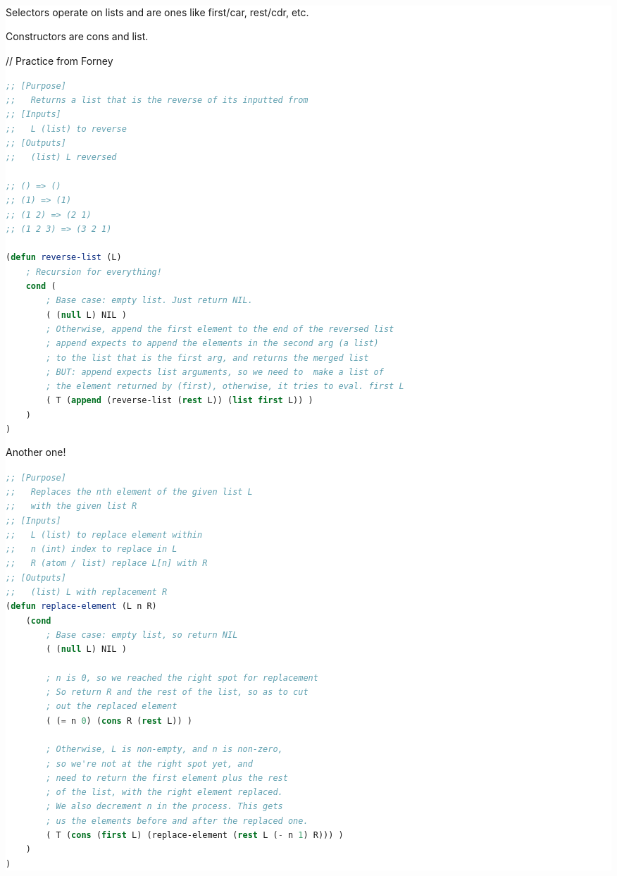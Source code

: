 Selectors operate on lists and are ones like first/car, rest/cdr, etc.

Constructors are cons and list.

// Practice from Forney

```lisp
;; [Purpose]
;;   Returns a list that is the reverse of its inputted from
;; [Inputs]
;;   L (list) to reverse
;; [Outputs]
;;   (list) L reversed

;; () => ()
;; (1) => (1)
;; (1 2) => (2 1)
;; (1 2 3) => (3 2 1)

(defun reverse-list (L)
    ; Recursion for everything!
    cond (
        ; Base case: empty list. Just return NIL.
        ( (null L) NIL )
        ; Otherwise, append the first element to the end of the reversed list
        ; append expects to append the elements in the second arg (a list)
        ; to the list that is the first arg, and returns the merged list
        ; BUT: append expects list arguments, so we need to  make a list of
        ; the element returned by (first), otherwise, it tries to eval. first L
        ( T (append (reverse-list (rest L)) (list first L)) )
    )
)
```

Another one!


```lisp
;; [Purpose]
;;   Replaces the nth element of the given list L
;;   with the given list R
;; [Inputs]
;;   L (list) to replace element within
;;   n (int) index to replace in L
;;   R (atom / list) replace L[n] with R
;; [Outputs]
;;   (list) L with replacement R
(defun replace-element (L n R)
    (cond
        ; Base case: empty list, so return NIL
        ( (null L) NIL )

        ; n is 0, so we reached the right spot for replacement
        ; So return R and the rest of the list, so as to cut
        ; out the replaced element
        ( (= n 0) (cons R (rest L)) )

        ; Otherwise, L is non-empty, and n is non-zero,
        ; so we're not at the right spot yet, and
        ; need to return the first element plus the rest
        ; of the list, with the right element replaced.
        ; We also decrement n in the process. This gets
        ; us the elements before and after the replaced one.
        ( T (cons (first L) (replace-element (rest L (- n 1) R))) )
    )
)
```